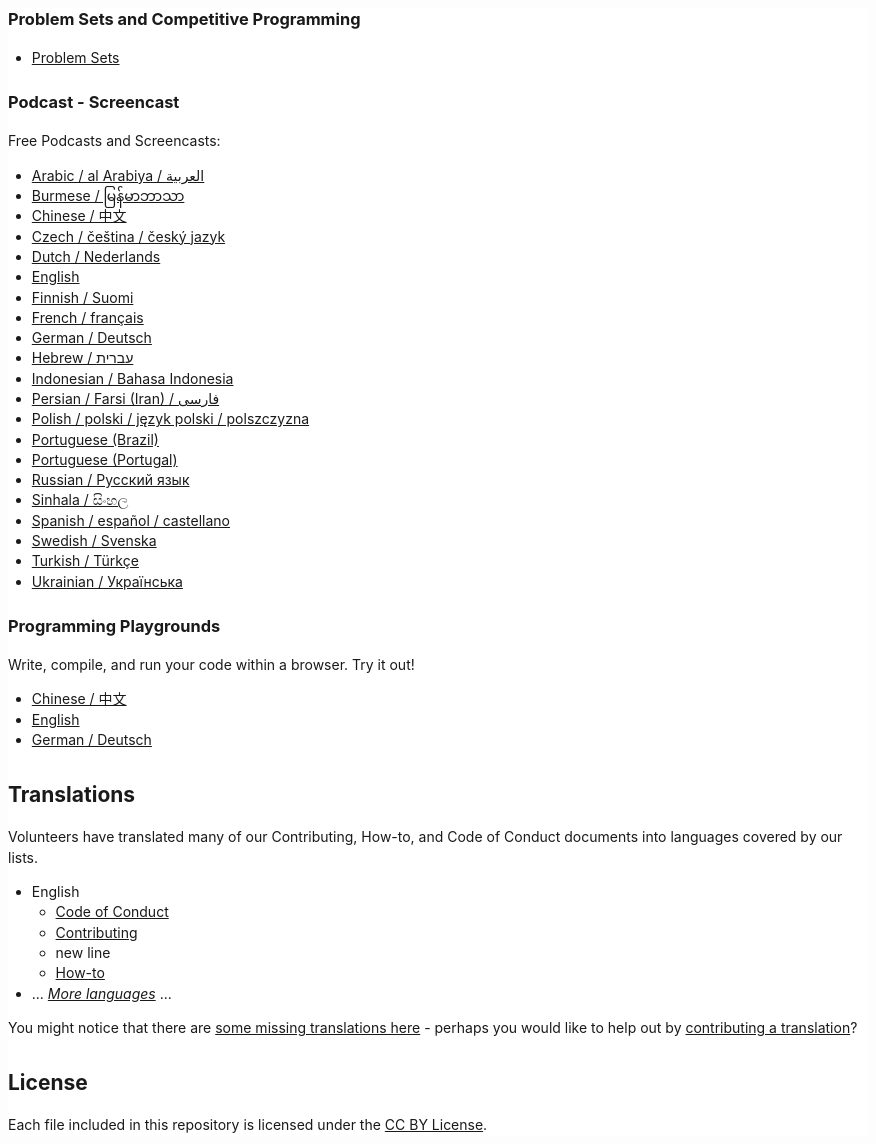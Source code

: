 
### Problem Sets and Competitive Programming

+ [Problem Sets](more/problem-sets-competitive-programming.md)


### Podcast - Screencast

Free Podcasts and Screencasts:

+ [Arabic / al Arabiya / العربية](casts/free-podcasts-screencasts-ar.md)
+ [Burmese / မြန်မာဘာသာ](casts/free-podcasts-screencasts-my.md)
+ [Chinese / 中文](casts/free-podcasts-screencasts-zh.md)
+ [Czech / čeština / český jazyk](casts/free-podcasts-screencasts-cs.md)
+ [Dutch / Nederlands](casts/free-podcasts-screencasts-nl.md)
+ [English](casts/free-podcasts-screencasts-en.md)
+ [Finnish / Suomi](casts/free-podcasts-screencasts-fi.md)
+ [French / français](casts/free-podcasts-screencasts-fr.md)
+ [German / Deutsch](casts/free-podcasts-screencasts-de.md)
+ [Hebrew / עברית](casts/free-podcasts-screencasts-he.md)
+ [Indonesian / Bahasa Indonesia](casts/free-podcasts-screencasts-id.md)
+ [Persian / Farsi (Iran) / فارسى](casts/free-podcasts-screencasts-fa_IR.md)
+ [Polish / polski / język polski / polszczyzna](casts/free-podcasts-screencasts-pl.md)
+ [Portuguese (Brazil)](casts/free-podcasts-screencasts-pt_BR.md)
+ [Portuguese (Portugal)](casts/free-podcasts-screencasts-pt_PT.md)
+ [Russian / Русский язык](casts/free-podcasts-screencasts-ru.md)
+ [Sinhala / සිංහල](casts/free-podcasts-screencasts-si.md)
+ [Spanish / español / castellano](casts/free-podcasts-screencasts-es.md)
+ [Swedish / Svenska](casts/free-podcasts-screencasts-sv.md)
+ [Turkish / Türkçe](casts/free-podcasts-screencasts-tr.md)
+ [Ukrainian / Українська](casts/free-podcasts-screencasts-uk.md)


### Programming Playgrounds

Write, compile, and run your code within a browser. Try it out!

+ [Chinese / 中文](more/free-programming-playgrounds-zh.md)
+ [English](more/free-programming-playgrounds.md)
+ [German / Deutsch](more/free-programming-playgrounds-de.md)

## Translations

Volunteers have translated many of our Contributing, How-to, and Code of Conduct documents into languages covered by our lists.

+ English
  + [Code of Conduct](docs/CODE_OF_CONDUCT.md)
  + [Contributing](docs/CONTRIBUTING.md)
  + new line
  + [How-to](docs/HOWTO.md)
+ ... *[More languages](docs/README.md#translations)* ...

You might notice that there are [some missing translations here](docs/README.md#translations) - perhaps you would like to help out by [contributing a translation](docs/CONTRIBUTING.md#help-out-by-contributing-a-translation)?


## License

Each file included in this repository is licensed under the [CC BY License](LICENSE).

